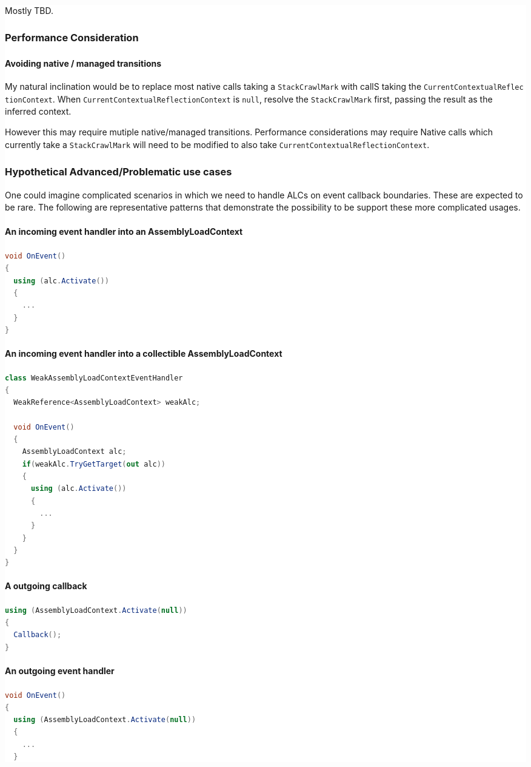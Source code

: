Mostly TBD.

### Performance Consideration
#### Avoiding native / managed transitions

My natural inclination would be to replace most native calls taking a `StackCrawlMark` with callS taking the `CurrentContextualReflectionContext`. When `CurrentContextualReflectionContext` is `null`, resolve the `StackCrawlMark` first, passing the result as the inferred context.

However this may require mutiple native/managed transitions. Performance considerations may require Native calls which currently take a `StackCrawlMark` will need to be modified to also take `CurrentContextualReflectionContext`.

### Hypothetical Advanced/Problematic use cases

One could imagine complicated scenarios in which we need to handle ALCs on event callback boundaries. These are expected to be rare. The following are representative patterns that demonstrate the possibility to be support these more complicated usages.

#### An incoming event handler into an AssemblyLoadContext
```C#
void OnEvent()
{
  using (alc.Activate())
  {
    ...
  }
}
```
#### An incoming event handler into a collectible AssemblyLoadContext
```C#
class WeakAssemblyLoadContextEventHandler
{
  WeakReference<AssemblyLoadContext> weakAlc;

  void OnEvent()
  {
    AssemblyLoadContext alc;
    if(weakAlc.TryGetTarget(out alc))
    {
      using (alc.Activate())
      {
        ...
      }
    }
  }
}
```
#### A outgoing callback
```C#
using (AssemblyLoadContext.Activate(null))
{
  Callback();
}
```
#### An outgoing event handler
```C#
void OnEvent()
{
  using (AssemblyLoadContext.Activate(null))
  {
    ...
  }
```